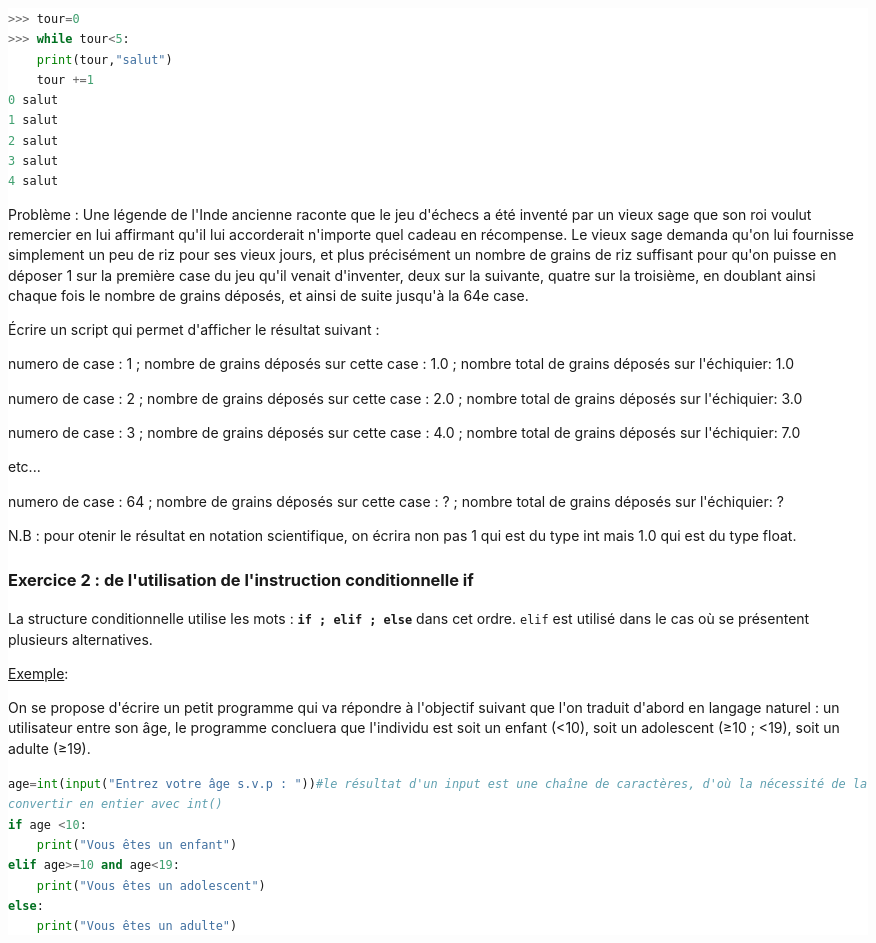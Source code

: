 ```Python
>>> tour=0
>>> while tour<5:
    print(tour,"salut")
    tour +=1    
0 salut
1 salut
2 salut
3 salut
4 salut
```

Problème : Une légende de l'Inde ancienne raconte que le jeu d'échecs a été inventé par un vieux sage que son roi voulut remercier en lui affirmant qu'il lui accorderait n'importe quel cadeau en récompense. Le vieux sage demanda qu'on lui fournisse simplement un peu de riz pour ses vieux jours, et plus précisément un nombre de grains de riz suffisant pour qu'on puisse en déposer 1 sur la première case du jeu qu'il venait d'inventer, deux sur la suivante, quatre sur la troisième, en doublant ainsi chaque fois le nombre de grains déposés, et ainsi de suite jusqu'à la 64e case. 

Écrire un script qui permet d'afficher le résultat suivant :

numero de case :  1  ; nombre de grains déposés sur cette case :  1.0  ; nombre total de grains déposés sur l'échiquier:  1.0    

numero de case :  2  ; nombre de grains déposés sur cette case :  2.0  ; nombre total de grains déposés sur l'échiquier:  3.0   

numero de case :  3  ; nombre de grains déposés sur cette case :  4.0  ; nombre total de grains déposés sur l'échiquier:  7.0

etc...    

numero de case :  64  ; nombre de grains déposés sur cette case :  ?  ; nombre total de grains déposés sur l'échiquier:  ?

N.B : pour otenir le résultat en notation scientifique, on écrira non pas 1 qui est du type int mais 1.0 qui est du type float.

### Exercice 2 : de l'utilisation de l'instruction conditionnelle if

La structure conditionnelle utilise les mots : **`if ; elif ; else`** dans cet ordre.
`elif` est utilisé dans le cas où se présentent plusieurs alternatives.

<u>Exemple</u>: 

On se propose d'écrire un petit programme qui va répondre à l'objectif suivant que l'on traduit d'abord en langage naturel : un utilisateur entre son âge, le programme concluera que l'individu est soit un enfant (<10), soit un adolescent (≥10 ; <19), soit un adulte (≥19).

```Python
age=int(input("Entrez votre âge s.v.p : "))#le résultat d'un input est une chaîne de caractères, d'où la nécessité de la convertir en entier avec int()
if age <10:
    print("Vous êtes un enfant")
elif age>=10 and age<19:
    print("Vous êtes un adolescent")
else:
    print("Vous êtes un adulte")
```
